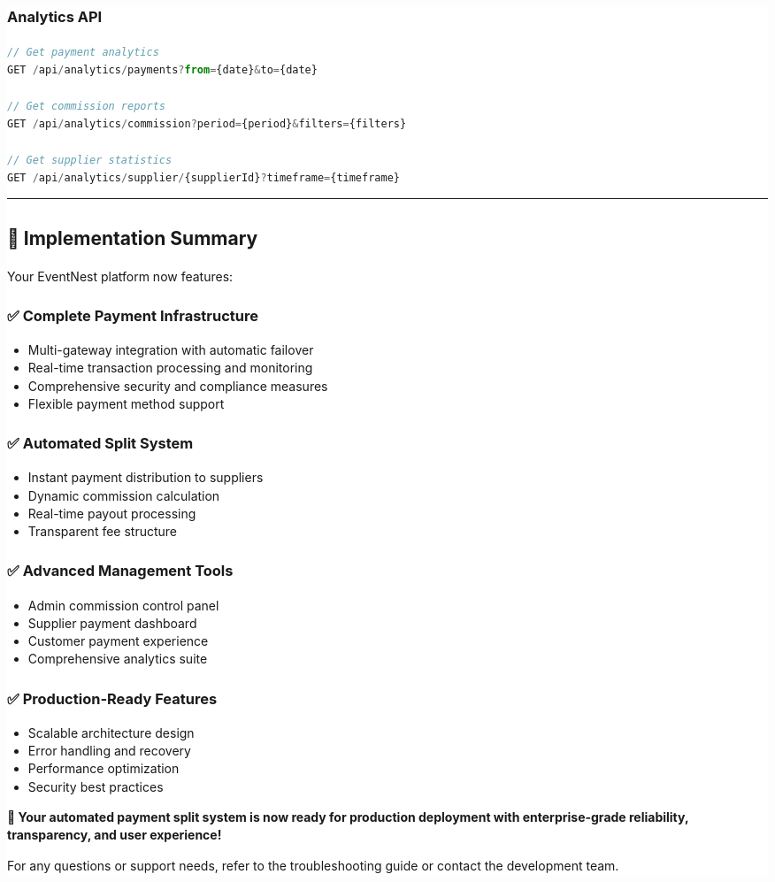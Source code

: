 ### **Analytics API**
```typescript
// Get payment analytics
GET /api/analytics/payments?from={date}&to={date}

// Get commission reports
GET /api/analytics/commission?period={period}&filters={filters}

// Get supplier statistics
GET /api/analytics/supplier/{supplierId}?timeframe={timeframe}
```

---

## 🎉 **Implementation Summary**

Your EventNest platform now features:

### ✅ **Complete Payment Infrastructure**
- Multi-gateway integration with automatic failover
- Real-time transaction processing and monitoring
- Comprehensive security and compliance measures
- Flexible payment method support

### ✅ **Automated Split System**
- Instant payment distribution to suppliers
- Dynamic commission calculation
- Real-time payout processing
- Transparent fee structure

### ✅ **Advanced Management Tools**
- Admin commission control panel
- Supplier payment dashboard
- Customer payment experience
- Comprehensive analytics suite

### ✅ **Production-Ready Features**
- Scalable architecture design
- Error handling and recovery
- Performance optimization
- Security best practices

**🚀 Your automated payment split system is now ready for production deployment with enterprise-grade reliability, transparency, and user experience!**

For any questions or support needs, refer to the troubleshooting guide or contact the development team.
